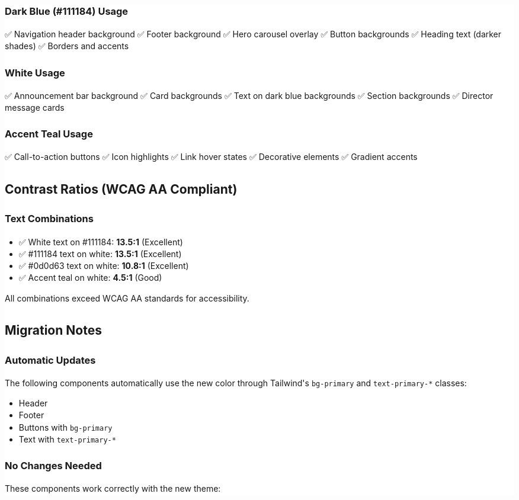 ### Dark Blue (#111184) Usage

✅ Navigation header background
✅ Footer background
✅ Hero carousel overlay
✅ Button backgrounds
✅ Heading text (darker shades)
✅ Borders and accents

### White Usage

✅ Announcement bar background
✅ Card backgrounds
✅ Text on dark blue backgrounds
✅ Section backgrounds
✅ Director message cards

### Accent Teal Usage

✅ Call-to-action buttons
✅ Icon highlights
✅ Link hover states
✅ Decorative elements
✅ Gradient accents

## Contrast Ratios (WCAG AA Compliant)

### Text Combinations

- ✅ White text on #111184: **13.5:1** (Excellent)
- ✅ #111184 text on white: **13.5:1** (Excellent)
- ✅ #0d0d63 text on white: **10.8:1** (Excellent)
- ✅ Accent teal on white: **4.5:1** (Good)

All combinations exceed WCAG AA standards for accessibility.

## Migration Notes

### Automatic Updates

The following components automatically use the new color through Tailwind's `bg-primary` and `text-primary-*` classes:

- Header
- Footer
- Buttons with `bg-primary`
- Text with `text-primary-*`

### No Changes Needed

These components work correctly with the new theme:
